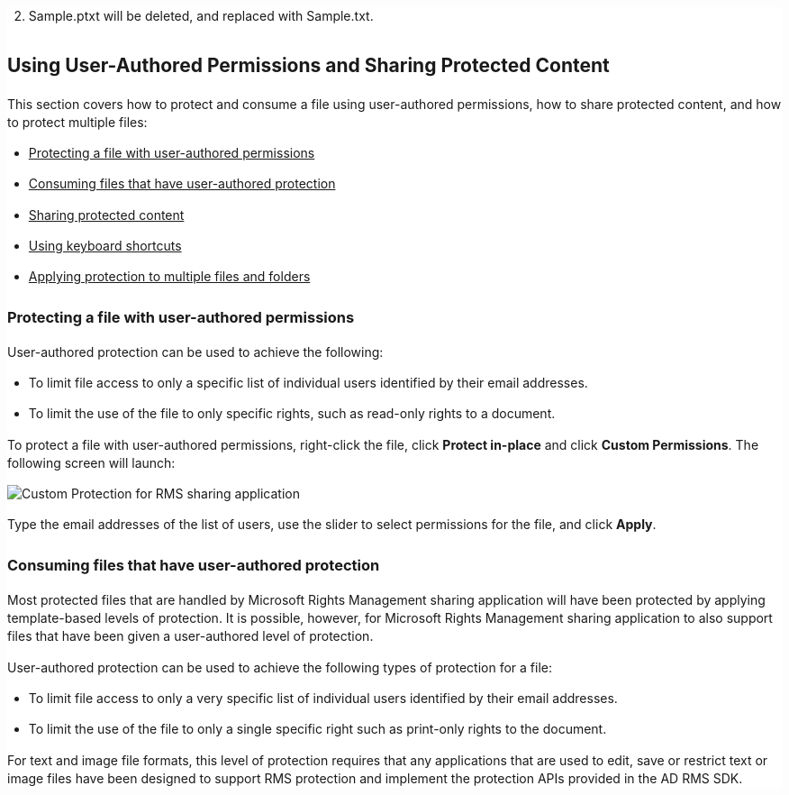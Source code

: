 2.  Sample.ptxt will be deleted, and replaced with Sample.txt.

## <a name="BKMK_Custom"></a>Using User-Authored Permissions and Sharing Protected Content
This section covers how to protect and consume a file using user-authored permissions, how to share protected content, and how to protect multiple files:

-   [Protecting a file with user-authored permissions](../../ems/RMS_Client/Microsoft-Rights-Management-sharing-application-user-guide---original-publication.md#BKMK_ProtectCustom)

-   [Consuming files that have user-authored protection](../../ems/RMS_Client/Microsoft-Rights-Management-sharing-application-user-guide---original-publication.md#BKMK_UserDefined)

-   [Sharing protected content](../../ems/RMS_Client/Microsoft-Rights-Management-sharing-application-user-guide---original-publication.md#BKMK_ShareProtected)

-   [Using keyboard shortcuts](../../ems/RMS_Client/Microsoft-Rights-Management-sharing-application-user-guide---original-publication.md#BKMK_AccessKeys)

-   [Applying protection to multiple files and folders](../../ems/RMS_Client/Microsoft-Rights-Management-sharing-application-user-guide---original-publication.md#BKMK_Multiple)

### <a name="BKMK_ProtectCustom"></a>Protecting a file with user-authored permissions
User-authored protection can be used to achieve the following:

-   To limit file access to only a specific list of individual users identified by their email addresses.

-   To limit the use of the file to only specific rights, such as read-only rights to a document.

To protect a file with user-authored permissions, right-click the file, click **Protect in-place** and click **Custom Permissions**. The following screen will launch:

![Custom Protection for RMS sharing application](../../ems/RMS_Client/media/ADRMS_MSRMSApp_ProtectCustom.gif "ADRMS_MSRMSApp_ProtectCustom")

Type the email addresses of the list of users, use the slider to select permissions for the file, and click **Apply**.

### <a name="BKMK_UserDefined"></a>Consuming files that have user-authored protection
Most protected files that are handled by Microsoft Rights Management sharing application will have been protected by applying template-based levels of protection. It is possible, however, for Microsoft Rights Management sharing application to also support files that have been given a user-authored level of protection.

User-authored protection can be used to achieve the following types of protection for a file:

-   To limit file access to only a very specific list of individual users identified by their email addresses.

-   To limit the use of the file to only a single specific right such as print-only rights to the document.

For text and image file formats, this level of protection requires that any applications that are used to edit, save or restrict text or image files have been designed to support RMS protection and implement the protection APIs provided in the AD RMS SDK.
